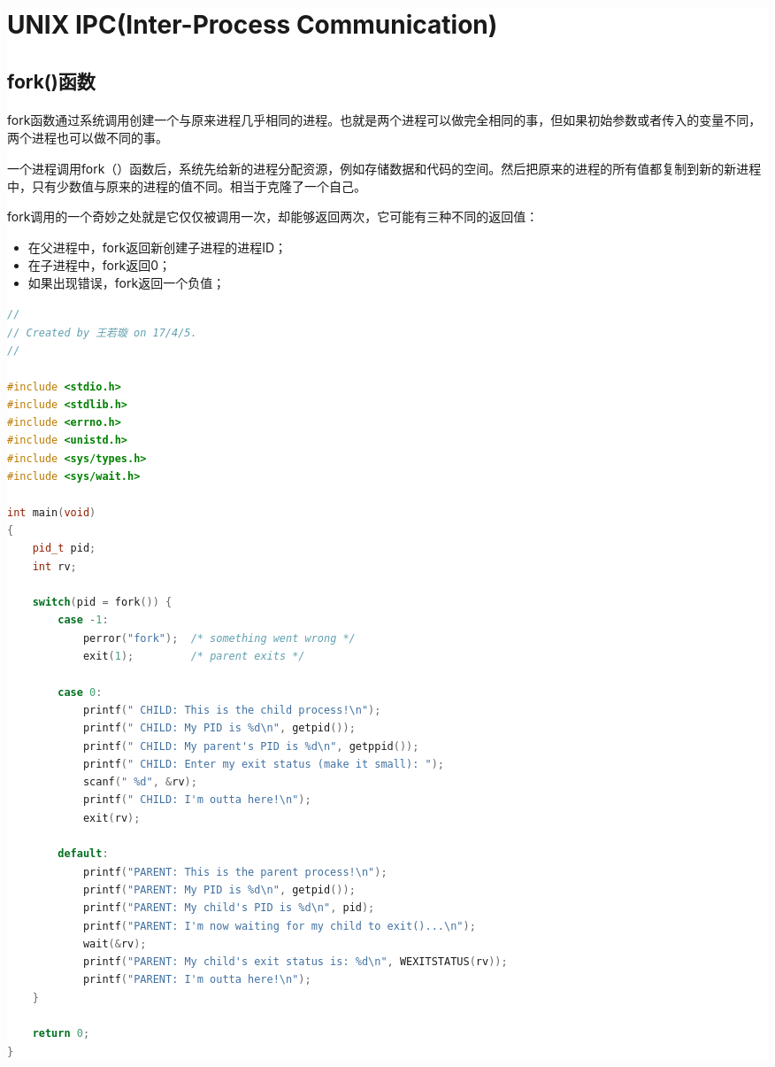 
# UNIX IPC(Inter-Process Communication)
## fork()函数
fork函数通过系统调用创建一个与原来进程几乎相同的进程。也就是两个进程可以做完全相同的事，但如果初始参数或者传入的变量不同，两个进程也可以做不同的事。

一个进程调用fork（）函数后，系统先给新的进程分配资源，例如存储数据和代码的空间。然后把原来的进程的所有值都复制到新的新进程中，只有少数值与原来的进程的值不同。相当于克隆了一个自己。

fork调用的一个奇妙之处就是它仅仅被调用一次，却能够返回两次，它可能有三种不同的返回值：

+ 在父进程中，fork返回新创建子进程的进程ID；
+ 在子进程中，fork返回0；
+ 如果出现错误，fork返回一个负值；

``` c++
//
// Created by 王若璇 on 17/4/5.
//

#include <stdio.h>
#include <stdlib.h>
#include <errno.h>
#include <unistd.h>
#include <sys/types.h>
#include <sys/wait.h>

int main(void)
{
    pid_t pid;
    int rv;

    switch(pid = fork()) {
        case -1:
            perror("fork");  /* something went wrong */
            exit(1);         /* parent exits */

        case 0:
            printf(" CHILD: This is the child process!\n");
            printf(" CHILD: My PID is %d\n", getpid());
            printf(" CHILD: My parent's PID is %d\n", getppid());
            printf(" CHILD: Enter my exit status (make it small): ");
            scanf(" %d", &rv);
            printf(" CHILD: I'm outta here!\n");
            exit(rv);

        default:
            printf("PARENT: This is the parent process!\n");
            printf("PARENT: My PID is %d\n", getpid());
            printf("PARENT: My child's PID is %d\n", pid);
            printf("PARENT: I'm now waiting for my child to exit()...\n");
            wait(&rv);
            printf("PARENT: My child's exit status is: %d\n", WEXITSTATUS(rv));
            printf("PARENT: I'm outta here!\n");
    }

    return 0;
}
```
